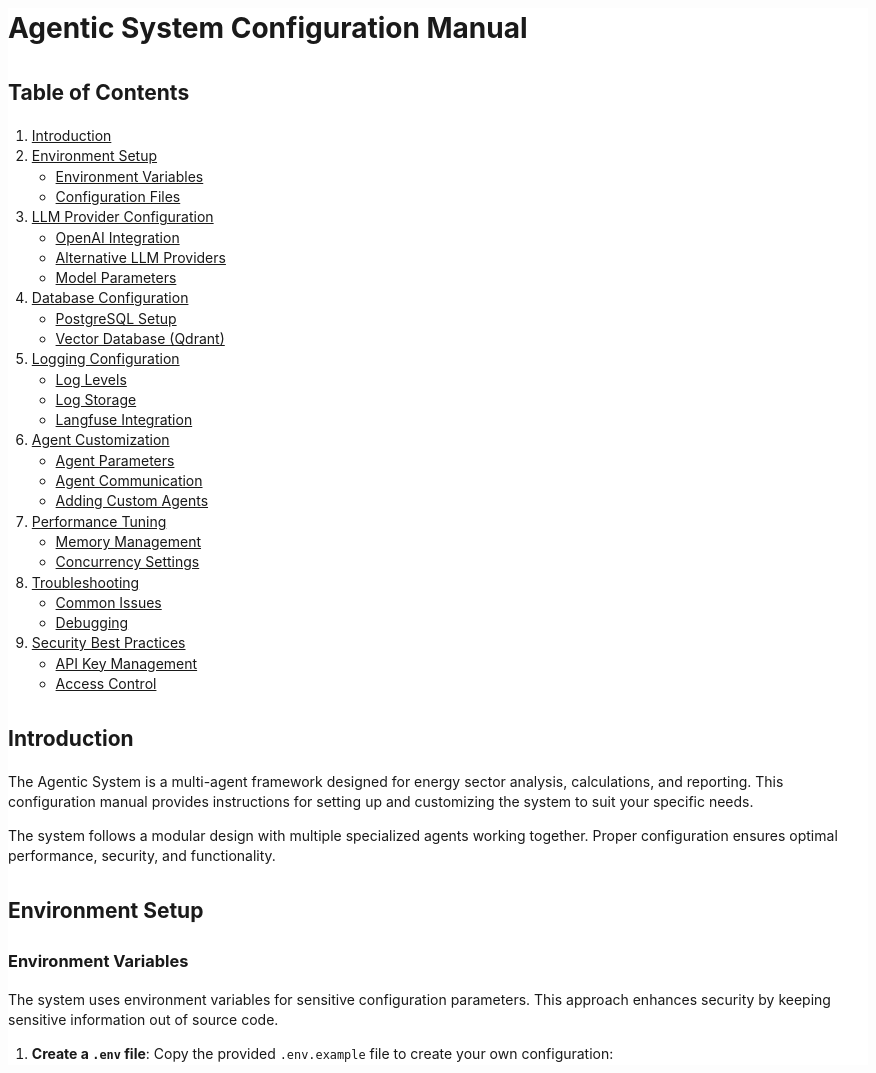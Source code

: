 # Agentic System Configuration Manual

## Table of Contents

1. [Introduction](#introduction)
2. [Environment Setup](#environment-setup)
   - [Environment Variables](#environment-variables)
   - [Configuration Files](#configuration-files)
3. [LLM Provider Configuration](#llm-provider-configuration)
   - [OpenAI Integration](#openai-integration)
   - [Alternative LLM Providers](#alternative-llm-providers)
   - [Model Parameters](#model-parameters)
4. [Database Configuration](#database-configuration)
   - [PostgreSQL Setup](#postgresql-setup)
   - [Vector Database (Qdrant)](#vector-database-qdrant)
5. [Logging Configuration](#logging-configuration)
   - [Log Levels](#log-levels)
   - [Log Storage](#log-storage)
   - [Langfuse Integration](#langfuse-integration)
6. [Agent Customization](#agent-customization)
   - [Agent Parameters](#agent-parameters)
   - [Agent Communication](#agent-communication)
   - [Adding Custom Agents](#adding-custom-agents)
7. [Performance Tuning](#performance-tuning)
   - [Memory Management](#memory-management)
   - [Concurrency Settings](#concurrency-settings)
8. [Troubleshooting](#troubleshooting)
   - [Common Issues](#common-issues)
   - [Debugging](#debugging)
9. [Security Best Practices](#security-best-practices)
   - [API Key Management](#api-key-management)
   - [Access Control](#access-control)

## Introduction

The Agentic System is a multi-agent framework designed for energy sector analysis, calculations, and reporting. This configuration manual provides instructions for setting up and customizing the system to suit your specific needs.

The system follows a modular design with multiple specialized agents working together. Proper configuration ensures optimal performance, security, and functionality.

## Environment Setup

### Environment Variables

The system uses environment variables for sensitive configuration parameters. This approach enhances security by keeping sensitive information out of source code.

1. **Create a `.env` file**: Copy the provided `.env.example` file to create your own configuration:
